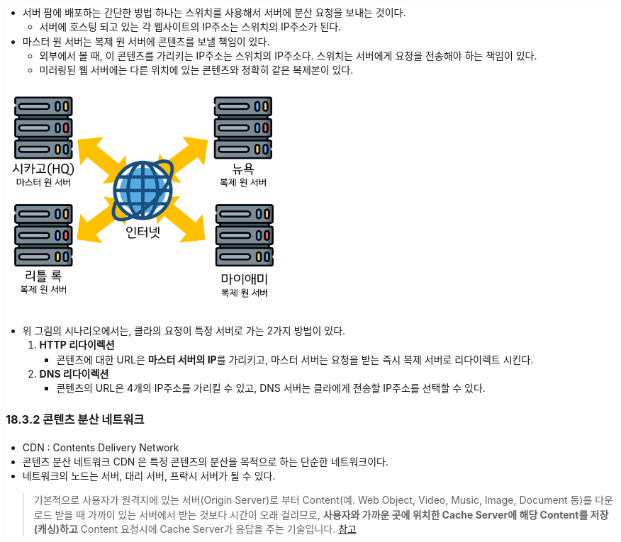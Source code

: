 - 서버 팜에 배포하는 간단한 방법 하나는 스위치를 사용해서 서버에 분산 요청을 보내는 것이다.
  - 서버에 호스팅 되고 있는 각 웹사이트의 IP주소는 스위치의 IP주소가 된다.
- 마스터 원 서버는 복제 원 서버에 콘텐츠를 보낼 책임이 있다.
  - 외부에서 볼 때, 이 콘텐츠를 가리키는 IP주소는 스위치의 IP주소다.
    스위치는 서버에게 요청을 전송해야 하는 책임이 있다.
  - 미러링된 웹 서버에는 다른 위치에 있는 콘텐츠와 정확히 같은 복제본이 있다.

<img src="ch.18 웹 호스팅.assets/image-20201101111732620.png" alt="image-20201101111732620" style="zoom:67%;" />

- 위 그림의 시나리오에서는, 클라의 요청이 특정 서버로 가는 2가지 방법이 있다.
  1. **HTTP 리다이렉션**
     - 콘텐츠에 대한 URL은 **마스터 서버의 IP**를 가리키고,
       마스터 서버는 요청을 받는 즉시 복제 서버로 리다이렉트 시킨다.
  2. **DNS 리다이렉션**
     - 콘텐츠의 URL은 4개의 IP주소를 가리킬 수 있고,
       DNS 서버는 클라에게 전송할 IP주소를 선택할 수 있다.
     
     

### 18.3.2 콘텐츠 분산 네트워크 

- CDN : Contents Delivery Network
- 콘텐츠 분산 네트워크 CDN 은 특정 콘텐츠의 분산을 목적으로 하는 단순한 네트워크이다.
- 네트워크의 노드는 서버, 대리 서버, 프락시 서버가 될 수 있다.

> 기본적으로 사용자가 원격지에 있는 서버(Origin Server)로 부터 Content(예. Web Object, Video, Music, Image, Document 등)를 다운로드 받을 때 가까이 있는 서버에서 받는 것보다 시간이 오래 걸리므로, **사용자와 가까운 곳에 위치한 Cache Server에 해당 Content를 저장(캐싱)하고** Content 요청시에 Cache Server가 응답을 주는 기술입니다.
> [참고](https://cdn.hosting.kr/cdn이란-무엇인가요/)
